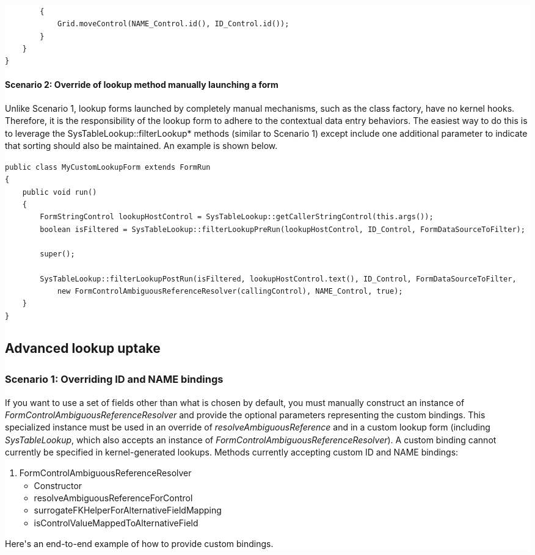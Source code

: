 ```xpp
        {
            Grid.moveControl(NAME_Control.id(), ID_Control.id());
        }
    }
}
```

#### Scenario 2: Override of lookup method manually launching a form

Unlike Scenario 1, lookup forms launched by completely manual mechanisms, such as the class factory, have no kernel hooks. Therefore, it is the responsibility of the lookup form to adhere to the contextual data entry behaviors. The easiest way to do this is to leverage the SysTableLookup::filterLookup\* methods (similar to Scenario 1) except include one additional parameter to indicate that sorting should also be maintained. An example is shown below.

```xpp
public class MyCustomLookupForm extends FormRun
{
    public void run()
    {
        FormStringControl lookupHostControl = SysTableLookup::getCallerStringControl(this.args());
        boolean isFiltered = SysTableLookup::filterLookupPreRun(lookupHostControl, ID_Control, FormDataSourceToFilter);

        super();

        SysTableLookup::filterLookupPostRun(isFiltered, lookupHostControl.text(), ID_Control, FormDataSourceToFilter, 
            new FormControlAmbiguousReferenceResolver(callingControl), NAME_Control, true);
    }
}
```

## Advanced lookup uptake
### Scenario 1: Overriding ID and NAME bindings

If you want to use a set of fields other than what is chosen by default, you must manually construct an instance of *FormControlAmbiguousReferenceResolver* and provide the optional parameters representing the custom bindings. This specialized instance must be used in an override of *resolveAmbiguousReference* and in a custom lookup form (including *SysTableLookup*, which also accepts an instance of *FormControlAmbiguousReferenceResolver*). A custom binding cannot currently be specified in kernel-generated lookups. Methods currently accepting custom ID and NAME bindings:

1.  FormControlAmbiguousReferenceResolver
    -   Constructor
    -   resolveAmbiguousReferenceForControl
    -   surrogateFKHelperForAlternativeFieldMapping
    -   isControlValueMappedToAlternativeField

Here's an end-to-end example of how to provide custom bindings.
